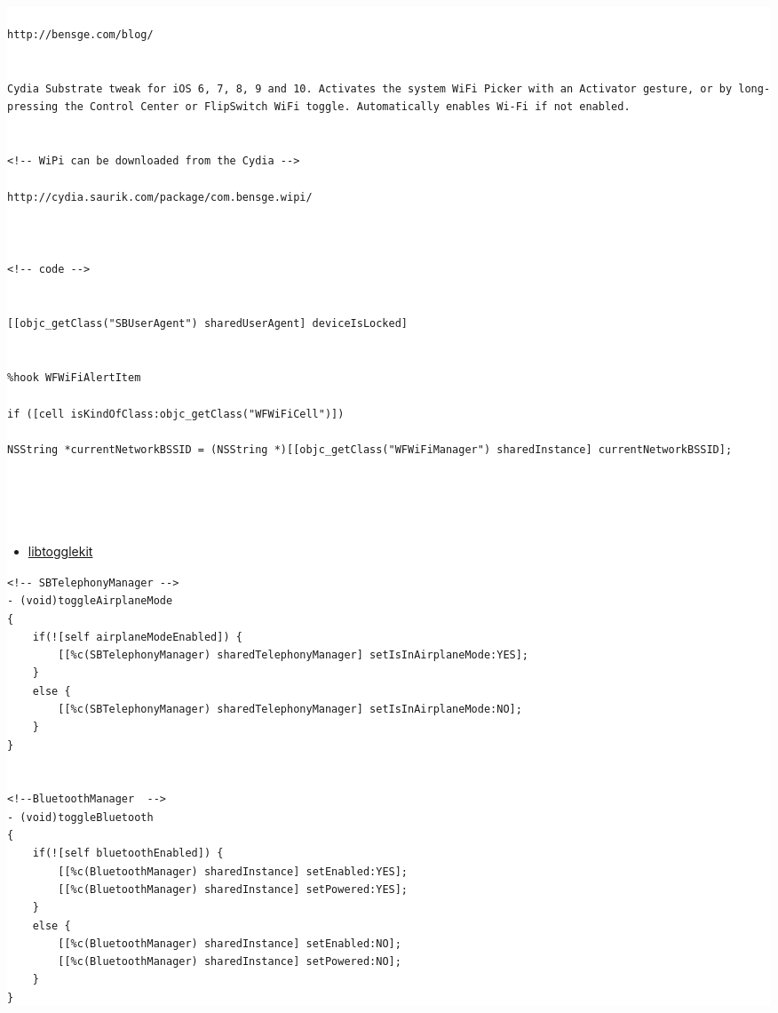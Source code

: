
```

http://bensge.com/blog/


Cydia Substrate tweak for iOS 6, 7, 8, 9 and 10. Activates the system WiFi Picker with an Activator gesture, or by long-pressing the Control Center or FlipSwitch WiFi toggle. Automatically enables Wi-Fi if not enabled.


<!-- WiPi can be downloaded from the Cydia -->

http://cydia.saurik.com/package/com.bensge.wipi/



<!-- code -->


[[objc_getClass("SBUserAgent") sharedUserAgent] deviceIsLocked]


%hook WFWiFiAlertItem

if ([cell isKindOfClass:objc_getClass("WFWiFiCell")])

NSString *currentNetworkBSSID = (NSString *)[[objc_getClass("WFWiFiManager") sharedInstance] currentNetworkBSSID];





```


- [libtogglekit](https://github.com/ichitaso/libtogglekit/blob/48ddbffdc3a82d8bd7e77649bc4ec7c59734bdef/Tweak.xm)

```
<!-- SBTelephonyManager -->
- (void)toggleAirplaneMode
{
	if(![self airplaneModeEnabled]) {
		[[%c(SBTelephonyManager) sharedTelephonyManager] setIsInAirplaneMode:YES];
	}
	else {
		[[%c(SBTelephonyManager) sharedTelephonyManager] setIsInAirplaneMode:NO];
	}
}


<!--BluetoothManager  -->
- (void)toggleBluetooth
{
	if(![self bluetoothEnabled]) {
        [[%c(BluetoothManager) sharedInstance] setEnabled:YES];
        [[%c(BluetoothManager) sharedInstance] setPowered:YES];
	}
	else {
        [[%c(BluetoothManager) sharedInstance] setEnabled:NO];
        [[%c(BluetoothManager) sharedInstance] setPowered:NO];
	}
}

```